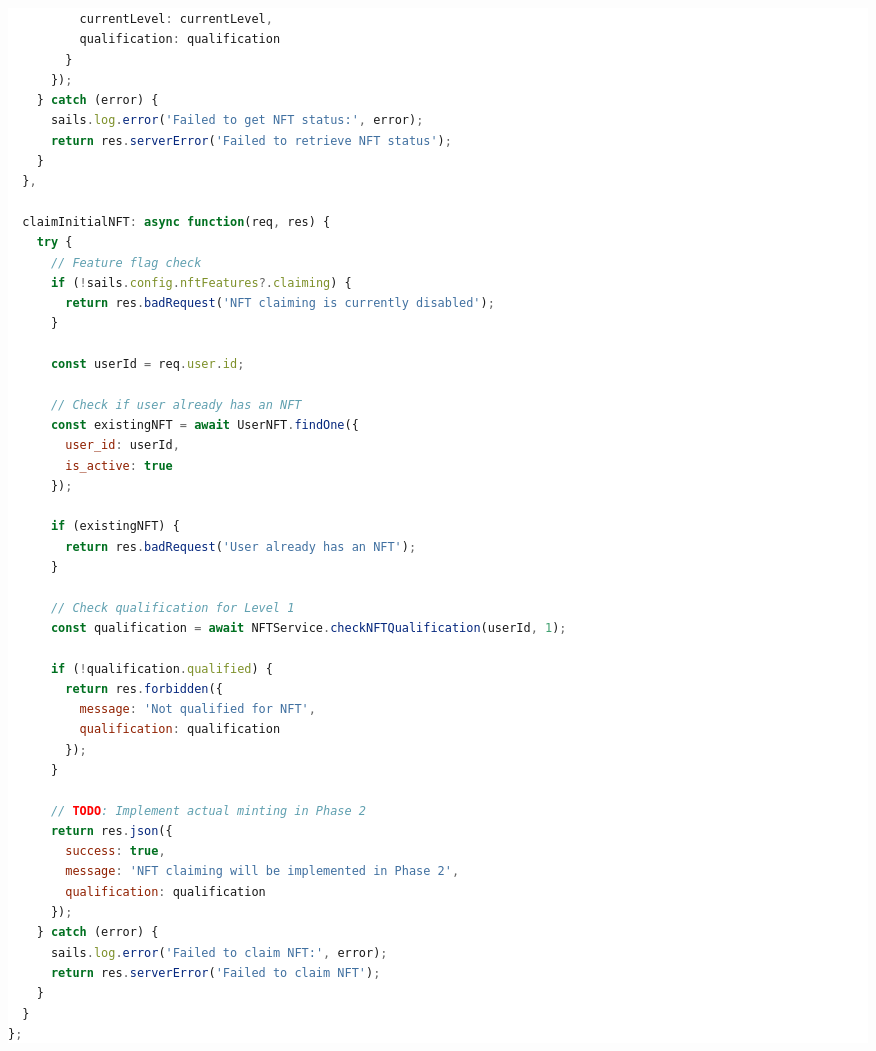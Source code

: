 ```javascript
          currentLevel: currentLevel,
          qualification: qualification
        }
      });
    } catch (error) {
      sails.log.error('Failed to get NFT status:', error);
      return res.serverError('Failed to retrieve NFT status');
    }
  },

  claimInitialNFT: async function(req, res) {
    try {
      // Feature flag check
      if (!sails.config.nftFeatures?.claiming) {
        return res.badRequest('NFT claiming is currently disabled');
      }

      const userId = req.user.id;
      
      // Check if user already has an NFT
      const existingNFT = await UserNFT.findOne({
        user_id: userId,
        is_active: true
      });

      if (existingNFT) {
        return res.badRequest('User already has an NFT');
      }

      // Check qualification for Level 1
      const qualification = await NFTService.checkNFTQualification(userId, 1);
      
      if (!qualification.qualified) {
        return res.forbidden({
          message: 'Not qualified for NFT',
          qualification: qualification
        });
      }

      // TODO: Implement actual minting in Phase 2
      return res.json({
        success: true,
        message: 'NFT claiming will be implemented in Phase 2',
        qualification: qualification
      });
    } catch (error) {
      sails.log.error('Failed to claim NFT:', error);
      return res.serverError('Failed to claim NFT');
    }
  }
};
```
